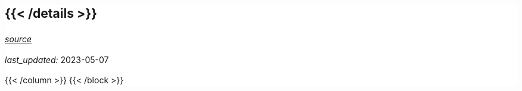 {{< /details >}}
-----



[*source*](https://github.com/magicsword-io/LOLDrivers/tree/main/yaml/b03798af-d25a-400b-9236-4643a802846f.yaml)

*last_updated:* 2023-05-07








{{< /column >}}
{{< /block >}}
